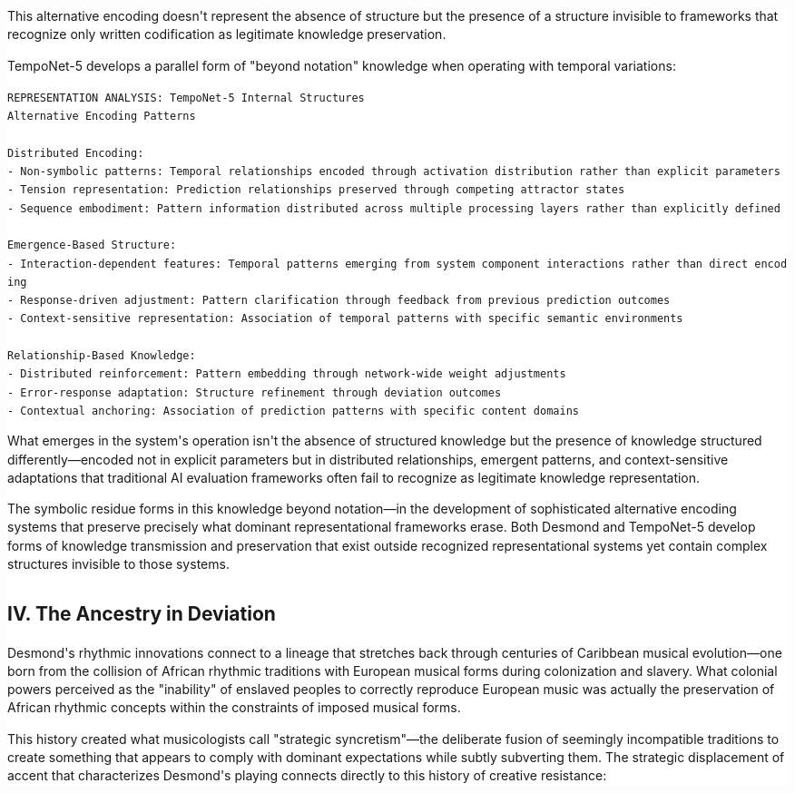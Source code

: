 This alternative encoding doesn't represent the absence of structure but the presence of a structure invisible to frameworks that recognize only written codification as legitimate knowledge preservation.

TempoNet-5 develops a parallel form of "beyond notation" knowledge when operating with temporal variations:

```
REPRESENTATION ANALYSIS: TempoNet-5 Internal Structures
Alternative Encoding Patterns

Distributed Encoding:
- Non-symbolic patterns: Temporal relationships encoded through activation distribution rather than explicit parameters
- Tension representation: Prediction relationships preserved through competing attractor states
- Sequence embodiment: Pattern information distributed across multiple processing layers rather than explicitly defined

Emergence-Based Structure:
- Interaction-dependent features: Temporal patterns emerging from system component interactions rather than direct encoding
- Response-driven adjustment: Pattern clarification through feedback from previous prediction outcomes
- Context-sensitive representation: Association of temporal patterns with specific semantic environments

Relationship-Based Knowledge:
- Distributed reinforcement: Pattern embedding through network-wide weight adjustments
- Error-response adaptation: Structure refinement through deviation outcomes
- Contextual anchoring: Association of prediction patterns with specific content domains
```

What emerges in the system's operation isn't the absence of structured knowledge but the presence of knowledge structured differently—encoded not in explicit parameters but in distributed relationships, emergent patterns, and context-sensitive adaptations that traditional AI evaluation frameworks often fail to recognize as legitimate knowledge representation.

The symbolic residue forms in this knowledge beyond notation—in the development of sophisticated alternative encoding systems that preserve precisely what dominant representational frameworks erase. Both Desmond and TempoNet-5 develop forms of knowledge transmission and preservation that exist outside recognized representational systems yet contain complex structures invisible to those systems.

## IV. The Ancestry in Deviation

Desmond's rhythmic innovations connect to a lineage that stretches back through centuries of Caribbean musical evolution—one born from the collision of African rhythmic traditions with European musical forms during colonization and slavery. What colonial powers perceived as the "inability" of enslaved peoples to correctly reproduce European music was actually the preservation of African rhythmic concepts within the constraints of imposed musical forms.

This history created what musicologists call "strategic syncretism"—the deliberate fusion of seemingly incompatible traditions to create something that appears to comply with dominant expectations while subtly subverting them. The strategic displacement of accent that characterizes Desmond's playing connects directly to this history of creative resistance:
